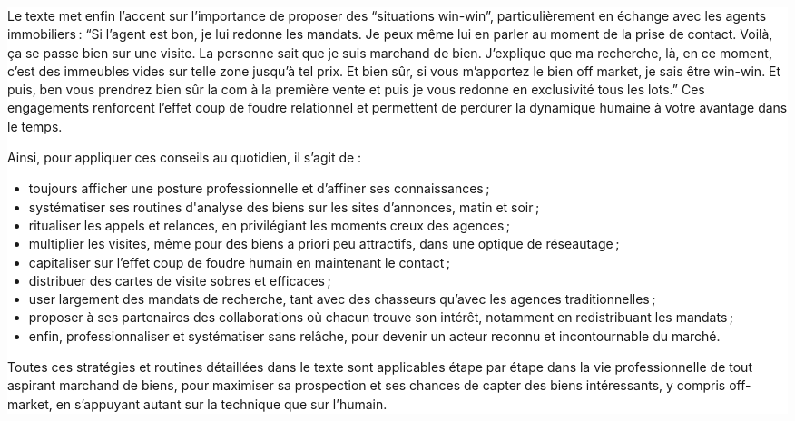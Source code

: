 Le texte met enfin l’accent sur l’importance de proposer des “situations win-win”, particulièrement en échange avec les agents immobiliers : “Si l’agent est bon, je lui redonne les mandats. Je peux même lui en parler au moment de la prise de contact. Voilà, ça se passe bien sur une visite. La personne sait que je suis marchand de bien. J’explique que ma recherche, là, en ce moment, c’est des immeubles vides sur telle zone jusqu’à tel prix. Et bien sûr, si vous m’apportez le bien off market, je sais être win-win. Et puis, ben vous prendrez bien sûr la com à la première vente et puis je vous redonne en exclusivité tous les lots.” Ces engagements renforcent l’effet coup de foudre relationnel et permettent de perdurer la dynamique humaine à votre avantage dans le temps.

Ainsi, pour appliquer ces conseils au quotidien, il s’agit de :

- toujours afficher une posture professionnelle et d’affiner ses connaissances ;
- systématiser ses routines d'analyse des biens sur les sites d’annonces, matin et soir ;
- ritualiser les appels et relances, en privilégiant les moments creux des agences ;
- multiplier les visites, même pour des biens a priori peu attractifs, dans une optique de réseautage ;
- capitaliser sur l’effet coup de foudre humain en maintenant le contact ;
- distribuer des cartes de visite sobres et efficaces ;
- user largement des mandats de recherche, tant avec des chasseurs qu’avec les agences traditionnelles ;
- proposer à ses partenaires des collaborations où chacun trouve son intérêt, notamment en redistribuant les mandats ;
- enfin, professionnaliser et systématiser sans relâche, pour devenir un acteur reconnu et incontournable du marché.

Toutes ces stratégies et routines détaillées dans le texte sont applicables étape par étape dans la vie professionnelle de tout aspirant marchand de biens, pour maximiser sa prospection et ses chances de capter des biens intéressants, y compris off-market, en s’appuyant autant sur la technique que sur l’humain.